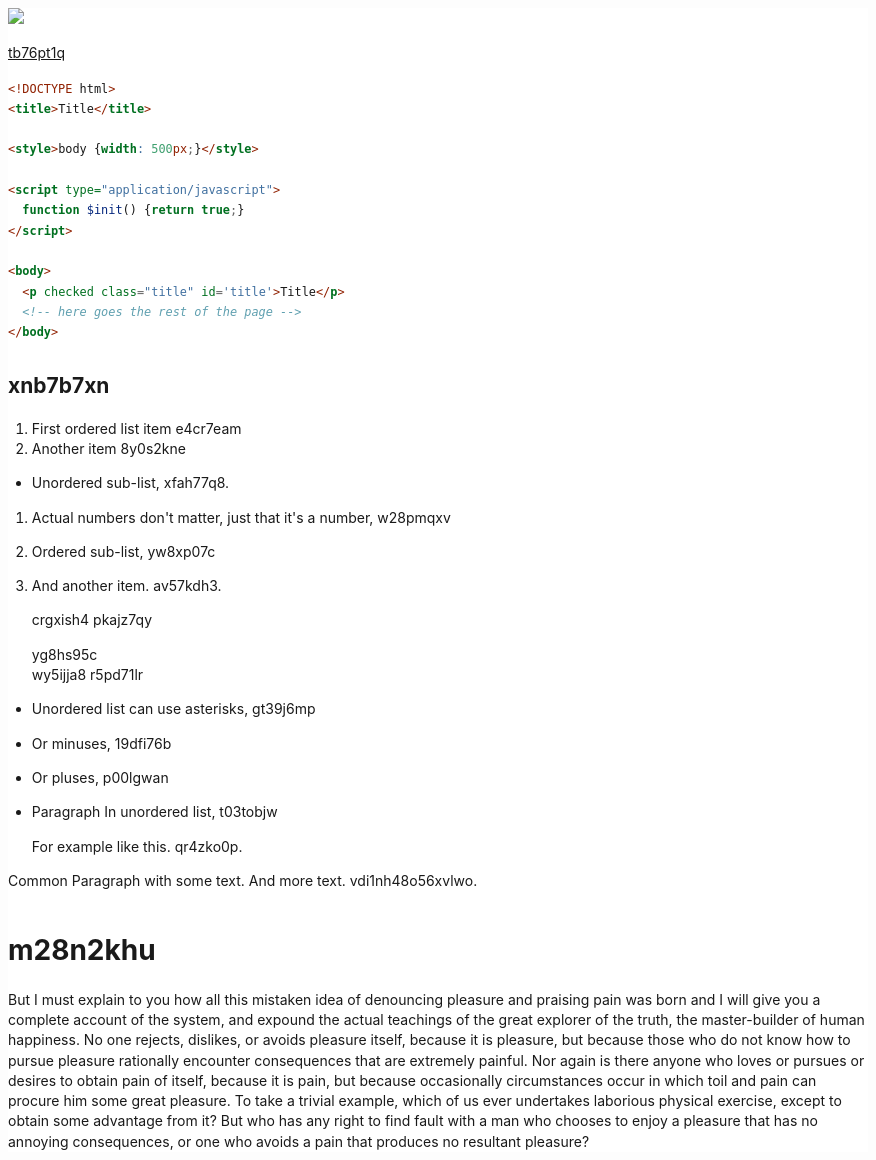 ![](https://via.placeholder.com/1633x818)

[tb76pt1q](https://mf94gjye.com/xhh6kx6w)

```html
<!DOCTYPE html>
<title>Title</title>

<style>body {width: 500px;}</style>

<script type="application/javascript">
  function $init() {return true;}
</script>

<body>
  <p checked class="title" id='title'>Title</p>
  <!-- here goes the rest of the page -->
</body>

```

## xnb7b7xn


1. First ordered list item e4cr7eam
2. Another item 8y0s2kne
  * Unordered sub-list, xfah77q8.
1. Actual numbers don't matter, just that it's a number, w28pmqxv
  1. Ordered sub-list, yw8xp07c
4. And another item. av57kdh3.

   crgxish4 pkajz7qy

   yg8hs95c  
   wy5ijja8
   r5pd71lr

* Unordered list can use asterisks, gt39j6mp
- Or minuses, 19dfi76b
+ Or pluses, p00lgwan
- Paragraph In unordered list, t03tobjw

  For example like this. qr4zko0p.

Common Paragraph with some text.
And more text. vdi1nh48o56xvlwo.

# m28n2khu

But I must explain to you how all this mistaken idea of denouncing pleasure and praising pain was born and I will give you a complete account of the system, and expound the actual teachings of the great explorer of the truth, the master-builder of human happiness. No one rejects, dislikes, or avoids pleasure itself, because it is pleasure, but because those who do not know how to pursue pleasure rationally encounter consequences that are extremely painful. Nor again is there anyone who loves or pursues or desires to obtain pain of itself, because it is pain, but because occasionally circumstances occur in which toil and pain can procure him some great pleasure. To take a trivial example, which of us ever undertakes laborious physical exercise, except to obtain some advantage from it? But who has any right to find fault with a man who chooses to enjoy a pleasure that has no annoying consequences, or one who avoids a pain that produces no resultant pleasure?
